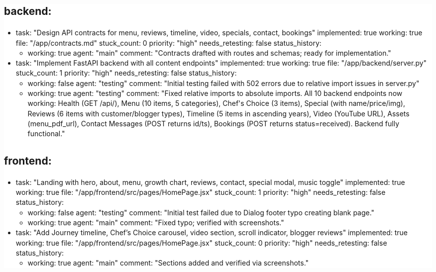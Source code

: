 ## backend:
  - task: "Design API contracts for menu, reviews, timeline, video, specials, contact, bookings"
    implemented: true
    working: true
    file: "/app/contracts.md"
    stuck_count: 0
    priority: "high"
    needs_retesting: false
    status_history:
      - working: true
        agent: "main"
        comment: "Contracts drafted with routes and schemas; ready for implementation."
  - task: "Implement FastAPI backend with all content endpoints"
    implemented: true
    working: true
    file: "/app/backend/server.py"
    stuck_count: 1
    priority: "high"
    needs_retesting: false
    status_history:
      - working: false
        agent: "testing"
        comment: "Initial testing failed with 502 errors due to relative import issues in server.py"
      - working: true
        agent: "testing"
        comment: "Fixed relative imports to absolute imports. All 10 backend endpoints now working: Health (GET /api/), Menu (10 items, 5 categories), Chef's Choice (3 items), Special (with name/price/img), Reviews (6 items with customer/blogger types), Timeline (5 items in ascending years), Video (YouTube URL), Assets (menu_pdf_url), Contact Messages (POST returns id/ts), Bookings (POST returns status=received). Backend fully functional."

## frontend:
  - task: "Landing with hero, about, menu, growth chart, reviews, contact, special modal, music toggle"
    implemented: true
    working: true
    file: "/app/frontend/src/pages/HomePage.jsx"
    stuck_count: 1
    priority: "high"
    needs_retesting: false
    status_history:
      - working: false
        agent: "testing"
        comment: "Initial test failed due to Dialog footer typo creating blank page."
      - working: true
        agent: "main"
        comment: "Fixed typo; verified with screenshots."
  - task: "Add Journey timeline, Chef’s Choice carousel, video section, scroll indicator, blogger reviews"
    implemented: true
    working: true
    file: "/app/frontend/src/pages/HomePage.jsx"
    stuck_count: 0
    priority: "high"
    needs_retesting: false
    status_history:
      - working: true
        agent: "main"
        comment: "Sections added and verified via screenshots."
